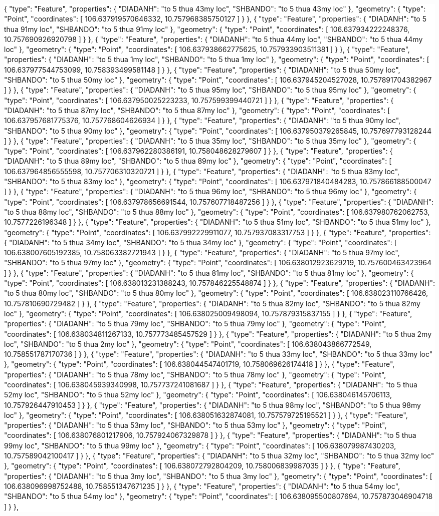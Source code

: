 { "type": "Feature", "properties": { "DIADANH": "to 5 thua 43my loc", "SHBANDO": "to 5 thua 43my loc" }, "geometry": { "type": "Point", "coordinates": [ 106.637919570646332, 10.757968385750127 ] } },
{ "type": "Feature", "properties": { "DIADANH": "to 5 thua 91my loc", "SHBANDO": "to 5 thua 91my loc" }, "geometry": { "type": "Point", "coordinates": [ 106.637934222248376, 10.757690926920798 ] } },
{ "type": "Feature", "properties": { "DIADANH": "to 5 thua 44my loc", "SHBANDO": "to 5 thua 44my loc" }, "geometry": { "type": "Point", "coordinates": [ 106.637938662775625, 10.757933903511381 ] } },
{ "type": "Feature", "properties": { "DIADANH": "to 5 thua 1my loc", "SHBANDO": "to 5 thua 1my loc" }, "geometry": { "type": "Point", "coordinates": [ 106.637977544753099, 10.758393499581148 ] } },
{ "type": "Feature", "properties": { "DIADANH": "to 5 thua 50my loc", "SHBANDO": "to 5 thua 50my loc" }, "geometry": { "type": "Point", "coordinates": [ 106.637945204527028, 10.757891704382967 ] } },
{ "type": "Feature", "properties": { "DIADANH": "to 5 thua 95my loc", "SHBANDO": "to 5 thua 95my loc" }, "geometry": { "type": "Point", "coordinates": [ 106.637950025223233, 10.757599399440721 ] } },
{ "type": "Feature", "properties": { "DIADANH": "to 5 thua 87my loc", "SHBANDO": "to 5 thua 87my loc" }, "geometry": { "type": "Point", "coordinates": [ 106.637957681775376, 10.757768604626934 ] } },
{ "type": "Feature", "properties": { "DIADANH": "to 5 thua 90my loc", "SHBANDO": "to 5 thua 90my loc" }, "geometry": { "type": "Point", "coordinates": [ 106.637950379265845, 10.757697793128244 ] } },
{ "type": "Feature", "properties": { "DIADANH": "to 5 thua 35my loc", "SHBANDO": "to 5 thua 35my loc" }, "geometry": { "type": "Point", "coordinates": [ 106.637962280386191, 10.758048628279607 ] } },
{ "type": "Feature", "properties": { "DIADANH": "to 5 thua 89my loc", "SHBANDO": "to 5 thua 89my loc" }, "geometry": { "type": "Point", "coordinates": [ 106.637964856555598, 10.757706310320721 ] } },
{ "type": "Feature", "properties": { "DIADANH": "to 5 thua 83my loc", "SHBANDO": "to 5 thua 83my loc" }, "geometry": { "type": "Point", "coordinates": [ 106.637971840484283, 10.757866188500047 ] } },
{ "type": "Feature", "properties": { "DIADANH": "to 5 thua 96my loc", "SHBANDO": "to 5 thua 96my loc" }, "geometry": { "type": "Point", "coordinates": [ 106.637978656691544, 10.757607718487256 ] } },
{ "type": "Feature", "properties": { "DIADANH": "to 5 thua 88my loc", "SHBANDO": "to 5 thua 88my loc" }, "geometry": { "type": "Point", "coordinates": [ 106.637980762062753, 10.7577226196348 ] } },
{ "type": "Feature", "properties": { "DIADANH": "to 5 thua 51my loc", "SHBANDO": "to 5 thua 51my loc" }, "geometry": { "type": "Point", "coordinates": [ 106.637992229911077, 10.757937083317753 ] } },
{ "type": "Feature", "properties": { "DIADANH": "to 5 thua 34my loc", "SHBANDO": "to 5 thua 34my loc" }, "geometry": { "type": "Point", "coordinates": [ 106.638007605192385, 10.758063382721943 ] } },
{ "type": "Feature", "properties": { "DIADANH": "to 5 thua 97my loc", "SHBANDO": "to 5 thua 97my loc" }, "geometry": { "type": "Point", "coordinates": [ 106.638012923629219, 10.757600463423964 ] } },
{ "type": "Feature", "properties": { "DIADANH": "to 5 thua 81my loc", "SHBANDO": "to 5 thua 81my loc" }, "geometry": { "type": "Point", "coordinates": [ 106.638013231388243, 10.757846225548874 ] } },
{ "type": "Feature", "properties": { "DIADANH": "to 5 thua 80my loc", "SHBANDO": "to 5 thua 80my loc" }, "geometry": { "type": "Point", "coordinates": [ 106.638023110766426, 10.757810690729482 ] } },
{ "type": "Feature", "properties": { "DIADANH": "to 5 thua 82my loc", "SHBANDO": "to 5 thua 82my loc" }, "geometry": { "type": "Point", "coordinates": [ 106.638025009498094, 10.757879315837155 ] } },
{ "type": "Feature", "properties": { "DIADANH": "to 5 thua 79my loc", "SHBANDO": "to 5 thua 79my loc" }, "geometry": { "type": "Point", "coordinates": [ 106.638034811267133, 10.757773485457529 ] } },
{ "type": "Feature", "properties": { "DIADANH": "to 5 thua 2my loc", "SHBANDO": "to 5 thua 2my loc" }, "geometry": { "type": "Point", "coordinates": [ 106.638043866772549, 10.758551787170736 ] } },
{ "type": "Feature", "properties": { "DIADANH": "to 5 thua 33my loc", "SHBANDO": "to 5 thua 33my loc" }, "geometry": { "type": "Point", "coordinates": [ 106.638044547401719, 10.758069626174418 ] } },
{ "type": "Feature", "properties": { "DIADANH": "to 5 thua 78my loc", "SHBANDO": "to 5 thua 78my loc" }, "geometry": { "type": "Point", "coordinates": [ 106.638045939340998, 10.757737241081687 ] } },
{ "type": "Feature", "properties": { "DIADANH": "to 5 thua 52my loc", "SHBANDO": "to 5 thua 52my loc" }, "geometry": { "type": "Point", "coordinates": [ 106.638046145706113, 10.757926447910453 ] } },
{ "type": "Feature", "properties": { "DIADANH": "to 5 thua 98my loc", "SHBANDO": "to 5 thua 98my loc" }, "geometry": { "type": "Point", "coordinates": [ 106.638051632874081, 10.757579725195521 ] } },
{ "type": "Feature", "properties": { "DIADANH": "to 5 thua 53my loc", "SHBANDO": "to 5 thua 53my loc" }, "geometry": { "type": "Point", "coordinates": [ 106.638076801217906, 10.757924067329878 ] } },
{ "type": "Feature", "properties": { "DIADANH": "to 5 thua 99my loc", "SHBANDO": "to 5 thua 99my loc" }, "geometry": { "type": "Point", "coordinates": [ 106.638079987430203, 10.757589042100417 ] } },
{ "type": "Feature", "properties": { "DIADANH": "to 5 thua 32my loc", "SHBANDO": "to 5 thua 32my loc" }, "geometry": { "type": "Point", "coordinates": [ 106.638072792804209, 10.758006839987035 ] } },
{ "type": "Feature", "properties": { "DIADANH": "to 5 thua 3my loc", "SHBANDO": "to 5 thua 3my loc" }, "geometry": { "type": "Point", "coordinates": [ 106.638096998752488, 10.758551347671235 ] } },
{ "type": "Feature", "properties": { "DIADANH": "to 5 thua 54my loc", "SHBANDO": "to 5 thua 54my loc" }, "geometry": { "type": "Point", "coordinates": [ 106.638095500807694, 10.757873046904718 ] } },